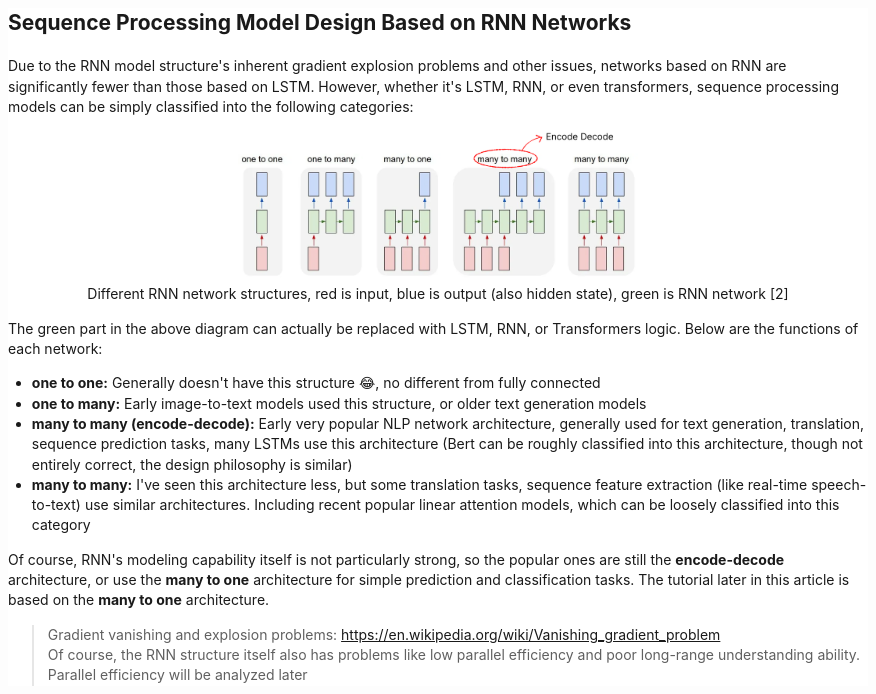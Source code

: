 ## Sequence Processing Model Design Based on RNN Networks

Due to the RNN model structure's inherent gradient explosion problems and other issues, networks based on RNN are significantly fewer than those based on LSTM. However, whether it's LSTM, RNN, or even transformers, sequence processing models can be simply classified into the following categories:

<div align="center">
  <figure>
  <img src="./rnn_tutorial/different_rnn.png" alt="rnn" width="400" />
  <figcaption>Different RNN network structures, red is input, blue is output (also hidden state), green is RNN network [2]</figcaption>
  </figure>
</div>

The green part in the above diagram can actually be replaced with LSTM, RNN, or Transformers logic. Below are the functions of each network:

* **one to one:** Generally doesn't have this structure 😂, no different from fully connected
* **one to many:** Early image-to-text models used this structure, or older text generation models
* **many to many (encode-decode):** Early very popular NLP network architecture, generally used for text generation, translation, sequence prediction tasks, many LSTMs use this architecture (Bert can be roughly classified into this architecture, though not entirely correct, the design philosophy is similar)
* **many to many:** I've seen this architecture less, but some translation tasks, sequence feature extraction (like real-time speech-to-text) use similar architectures. Including recent popular linear attention models, which can be loosely classified into this category

Of course, RNN's modeling capability itself is not particularly strong, so the popular ones are still the **encode-decode** architecture, or use the **many to one** architecture for simple prediction and classification tasks. The tutorial later in this article is based on the **many to one** architecture.

> Gradient vanishing and explosion problems: <https://en.wikipedia.org/wiki/Vanishing_gradient_problem>  
> Of course, the RNN structure itself also has problems like low parallel efficiency and poor long-range understanding ability. Parallel efficiency will be analyzed later
